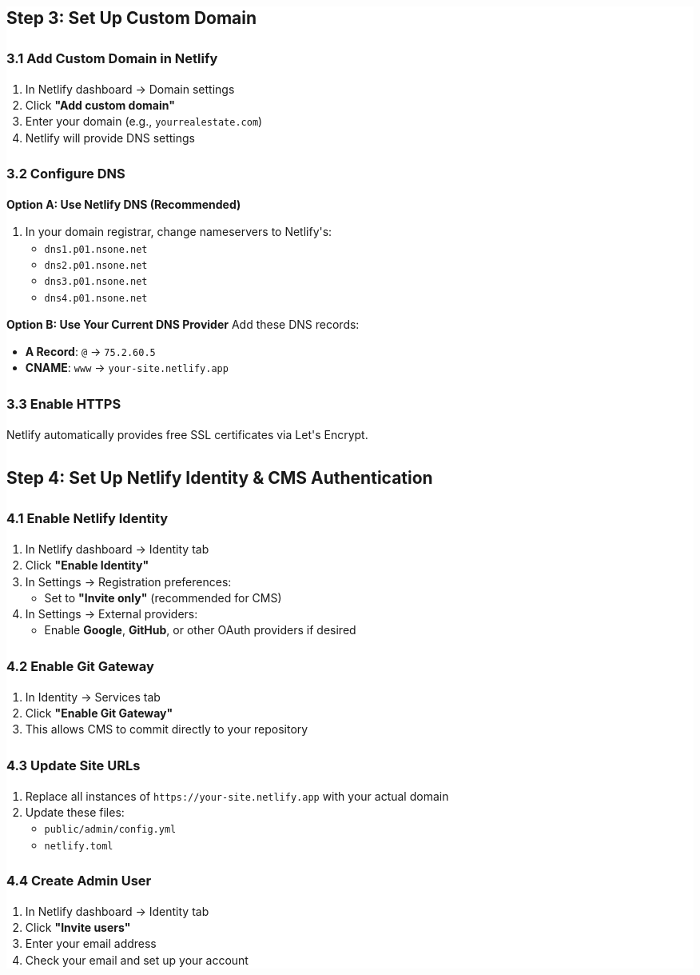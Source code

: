 ## Step 3: Set Up Custom Domain

### 3.1 Add Custom Domain in Netlify
1. In Netlify dashboard → Domain settings
2. Click **"Add custom domain"**
3. Enter your domain (e.g., `yourrealestate.com`)
4. Netlify will provide DNS settings

### 3.2 Configure DNS
**Option A: Use Netlify DNS (Recommended)**
1. In your domain registrar, change nameservers to Netlify's:
   - `dns1.p01.nsone.net`
   - `dns2.p01.nsone.net`
   - `dns3.p01.nsone.net`
   - `dns4.p01.nsone.net`

**Option B: Use Your Current DNS Provider**
Add these DNS records:
- **A Record**: `@` → `75.2.60.5`
- **CNAME**: `www` → `your-site.netlify.app`

### 3.3 Enable HTTPS
Netlify automatically provides free SSL certificates via Let's Encrypt.

## Step 4: Set Up Netlify Identity & CMS Authentication

### 4.1 Enable Netlify Identity
1. In Netlify dashboard → Identity tab
2. Click **"Enable Identity"**
3. In Settings → Registration preferences:
   - Set to **"Invite only"** (recommended for CMS)
4. In Settings → External providers:
   - Enable **Google**, **GitHub**, or other OAuth providers if desired

### 4.2 Enable Git Gateway
1. In Identity → Services tab
2. Click **"Enable Git Gateway"**
3. This allows CMS to commit directly to your repository

### 4.3 Update Site URLs
1. Replace all instances of `https://your-site.netlify.app` with your actual domain
2. Update these files:
   - `public/admin/config.yml`
   - `netlify.toml`

### 4.4 Create Admin User
1. In Netlify dashboard → Identity tab
2. Click **"Invite users"**
3. Enter your email address
4. Check your email and set up your account
